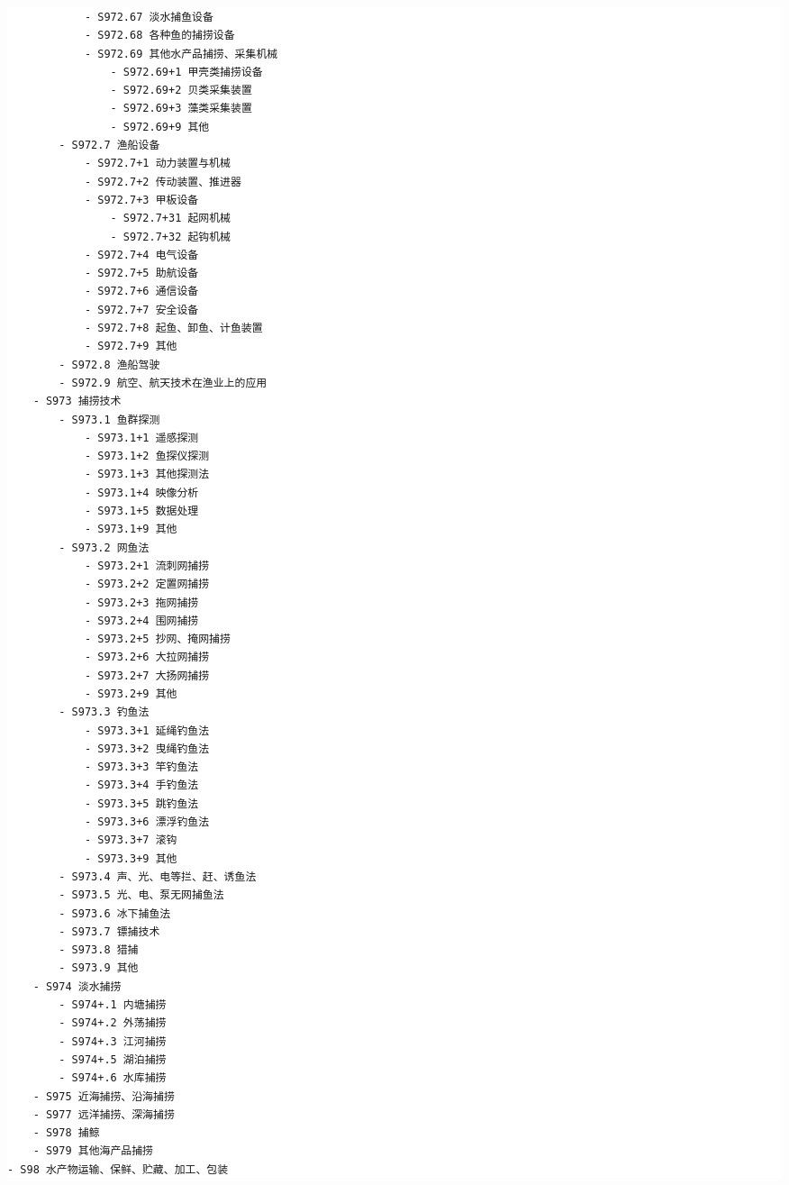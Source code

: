 				- S972.67 淡水捕鱼设备
				- S972.68 各种鱼的捕捞设备
				- S972.69 其他水产品捕捞、采集机械
					- S972.69+1 甲壳类捕捞设备
					- S972.69+2 贝类采集装置
					- S972.69+3 藻类采集装置
					- S972.69+9 其他
			- S972.7 渔船设备
				- S972.7+1 动力装置与机械
				- S972.7+2 传动装置、推进器
				- S972.7+3 甲板设备
					- S972.7+31 起网机械
					- S972.7+32 起钩机械
				- S972.7+4 电气设备
				- S972.7+5 助航设备
				- S972.7+6 通信设备
				- S972.7+7 安全设备
				- S972.7+8 起鱼、卸鱼、计鱼装置
				- S972.7+9 其他
			- S972.8 渔船驾驶
			- S972.9 航空、航天技术在渔业上的应用
		- S973 捕捞技术
			- S973.1 鱼群探测
				- S973.1+1 遥感探测
				- S973.1+2 鱼探仪探测
				- S973.1+3 其他探测法
				- S973.1+4 映像分析
				- S973.1+5 数据处理
				- S973.1+9 其他
			- S973.2 网鱼法
				- S973.2+1 流刺网捕捞
				- S973.2+2 定置网捕捞
				- S973.2+3 拖网捕捞
				- S973.2+4 围网捕捞
				- S973.2+5 抄网、掩网捕捞
				- S973.2+6 大拉网捕捞
				- S973.2+7 大扬网捕捞
				- S973.2+9 其他
			- S973.3 钓鱼法
				- S973.3+1 延绳钓鱼法
				- S973.3+2 曳绳钓鱼法
				- S973.3+3 竿钓鱼法
				- S973.3+4 手钓鱼法
				- S973.3+5 跳钓鱼法
				- S973.3+6 漂浮钓鱼法
				- S973.3+7 滚钩
				- S973.3+9 其他
			- S973.4 声、光、电等拦、赶、诱鱼法
			- S973.5 光、电、泵无网捕鱼法
			- S973.6 冰下捕鱼法
			- S973.7 镖捕技术
			- S973.8 猎捕
			- S973.9 其他
		- S974 淡水捕捞
			- S974+.1 内塘捕捞
			- S974+.2 外荡捕捞
			- S974+.3 江河捕捞
			- S974+.5 湖泊捕捞
			- S974+.6 水库捕捞
		- S975 近海捕捞、沿海捕捞
		- S977 远洋捕捞、深海捕捞
		- S978 捕鲸
		- S979 其他海产品捕捞
	- S98 水产物运输、保鲜、贮藏、加工、包装